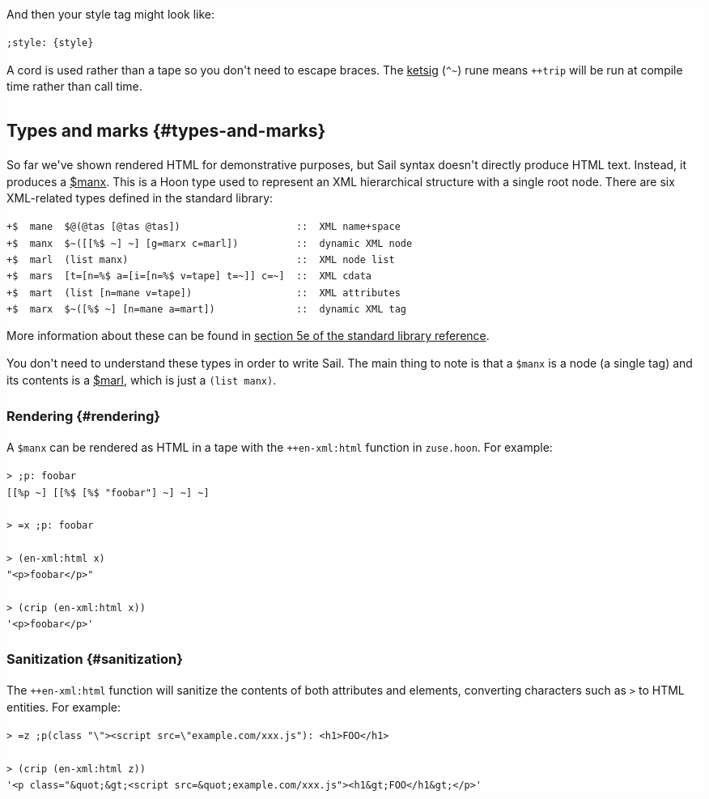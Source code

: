 And then your style tag might look like:

```hoon
;style: {style}
```

A cord is used rather than a tape so you don't need to escape braces. The [ketsig](rune/ket.md#ketsig) (`^~`) rune means `++trip` will be run at compile time rather than call time.

## Types and marks {#types-and-marks}

So far we've shown rendered HTML for demonstrative purposes, but Sail syntax doesn't directly produce HTML text. Instead, it produces a [$manx](stdlib/5e.md#manx). This is a Hoon type used to represent an XML hierarchical structure with a single root node. There are six XML-related types defined in the standard library:

```hoon
+$  mane  $@(@tas [@tas @tas])                    ::  XML name+space
+$  manx  $~([[%$ ~] ~] [g=marx c=marl])          ::  dynamic XML node
+$  marl  (list manx)                             ::  XML node list
+$  mars  [t=[n=%$ a=[i=[n=%$ v=tape] t=~]] c=~]  ::  XML cdata
+$  mart  (list [n=mane v=tape])                  ::  XML attributes
+$  marx  $~([%$ ~] [n=mane a=mart])              ::  dynamic XML tag
```

More information about these can be found in [section 5e of the standard library reference](stdlib/5e.md).

You don't need to understand these types in order to write Sail. The main thing to note is that a `$manx` is a node (a single tag) and its contents is a [$marl](stdlib/5e.md#marl), which is just a `(list manx)`.

### Rendering {#rendering}

A `$manx` can be rendered as HTML in a tape with the `++en-xml:html` function in `zuse.hoon`. For example:

```
> ;p: foobar
[[%p ~] [[%$ [%$ "foobar"] ~] ~] ~]

> =x ;p: foobar

> (en-xml:html x)
"<p>foobar</p>"

> (crip (en-xml:html x))
'<p>foobar</p>'
```

### Sanitization {#sanitization}

The `++en-xml:html` function will sanitize the contents of both attributes and elements, converting characters such as `>` to HTML entities. For example:

```
> =z ;p(class "\"><script src=\"example.com/xxx.js"): <h1>FOO</h1>

> (crip (en-xml:html z))
'<p class="&quot;&gt;<script src=&quot;example.com/xxx.js"><h1&gt;FOO</h1&gt;</p>'
```


[pals]: https://github.com/Fang-/suite/blob/master/app/pals/webui/index.hoon
[gora]: https://github.com/dalten-collective/gora/tree/master/sail/app/gora
